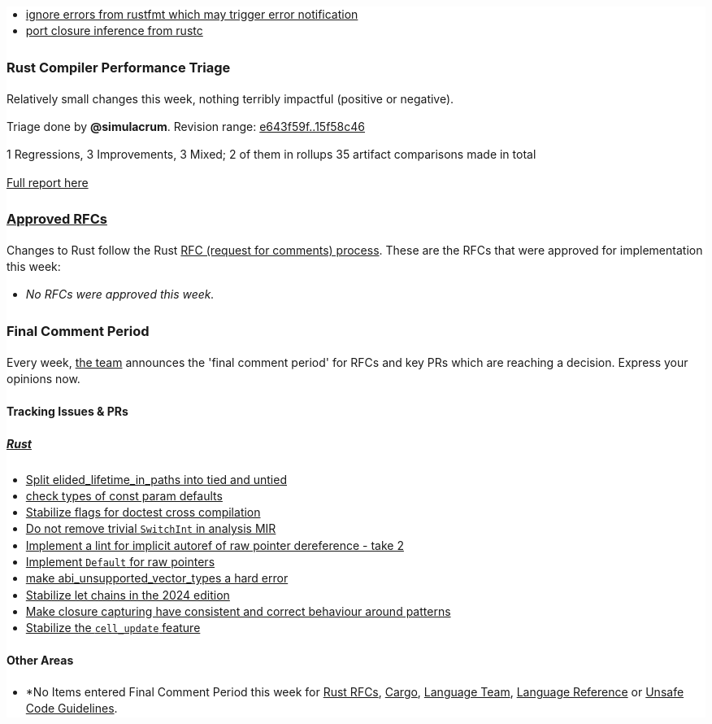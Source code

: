 * [ignore errors from rustfmt which may trigger error notification](https://github.com/rust-lang/rust-analyzer/pull/19576)
* [port closure inference from rustc](https://github.com/rust-lang/rust-analyzer/pull/19536)

### Rust Compiler Performance Triage

Relatively small changes this week, nothing terribly impactful (positive or negative).

Triage done by **@simulacrum**.
Revision range: [e643f59f..15f58c46](https://perf.rust-lang.org/?start=e643f59f6da3a84f43e75dea99afaa5b041ea6bf&end=15f58c46da79399961a09db0c650a2f90f442e6b&absolute=false&stat=instructions%3Au)

1 Regressions, 3 Improvements, 3 Mixed; 2 of them in rollups
35 artifact comparisons made in total

[Full report here](https://github.com/rust-lang/rustc-perf/blob/master/triage/2025-04-14.md)

### [Approved RFCs](https://github.com/rust-lang/rfcs/commits/master)

Changes to Rust follow the Rust [RFC (request for comments) process](https://github.com/rust-lang/rfcs#rust-rfcs). These
are the RFCs that were approved for implementation this week:

* *No RFCs were approved this week.*

### Final Comment Period

Every week, [the team](https://www.rust-lang.org/team.html) announces the 'final comment period' for RFCs and key PRs
which are reaching a decision. Express your opinions now.

#### Tracking Issues & PRs
##### [Rust](https://github.com/rust-lang/rust/issues?q=is%3Aopen+label%3Afinal-comment-period+sort%3Aupdated-desc)
* [Split elided_lifetime_in_paths into tied and untied](https://github.com/rust-lang/rust/pull/120808)
* [check types of const param defaults](https://github.com/rust-lang/rust/pull/139646)
* [Stabilize flags for doctest cross compilation](https://github.com/rust-lang/rust/pull/137096)
* [Do not remove trivial `SwitchInt` in analysis MIR](https://github.com/rust-lang/rust/pull/139042)
* [Implement a lint for implicit autoref of raw pointer dereference - take 2](https://github.com/rust-lang/rust/pull/123239)
* [Implement `Default` for raw pointers](https://github.com/rust-lang/rust/pull/139535)
* [make abi_unsupported_vector_types a hard error](https://github.com/rust-lang/rust/pull/139309)
* [Stabilize let chains in the 2024 edition](https://github.com/rust-lang/rust/pull/132833)
* [Make closure capturing have consistent and correct behaviour around patterns](https://github.com/rust-lang/rust/pull/138961)
* [Stabilize the `cell_update` feature](https://github.com/rust-lang/rust/pull/134446)

#### Other Areas
* *No Items entered Final Comment Period this week for
  [Rust RFCs](https://github.com/rust-lang/rfcs/labels/final-comment-period),
  [Cargo](https://github.com/rust-lang/cargo/issues?q=is%3Aopen+label%3Afinal-comment-period+sort%3Aupdated-desc),
  [Language Team](https://github.com/rust-lang/lang-team/issues?q=is%3Aopen+label%3Afinal-comment-period+sort%3Aupdated-desc+),
  [Language Reference](https://github.com/rust-lang/reference/issues?q=is%3Aopen+label%3Afinal-comment-period+sort%3Aupdated-desc) or
  [Unsafe Code Guidelines](https://github.com/rust-lang/unsafe-code-guidelines/issues?q=is%3Aopen+label%3Afinal-comment-period+sort%3Aupdated-desc).

